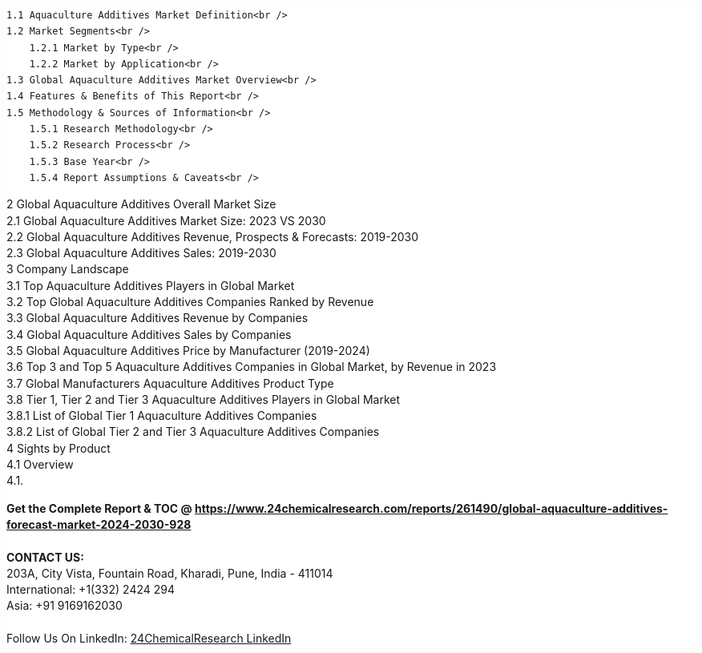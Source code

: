     1.1 Aquaculture Additives Market Definition<br />
    1.2 Market Segments<br />
        1.2.1 Market by Type<br />
        1.2.2 Market by Application<br />
    1.3 Global Aquaculture Additives Market Overview<br />
    1.4 Features & Benefits of This Report<br />
    1.5 Methodology & Sources of Information<br />
        1.5.1 Research Methodology<br />
        1.5.2 Research Process<br />
        1.5.3 Base Year<br />
        1.5.4 Report Assumptions & Caveats<br />
2 Global Aquaculture Additives Overall Market Size<br />
    2.1 Global Aquaculture Additives Market Size: 2023 VS 2030<br />
    2.2 Global Aquaculture Additives Revenue, Prospects & Forecasts: 2019-2030<br />
    2.3 Global Aquaculture Additives Sales: 2019-2030<br />
3 Company Landscape<br />
    3.1 Top Aquaculture Additives Players in Global Market<br />
    3.2 Top Global Aquaculture Additives Companies Ranked by Revenue<br />
    3.3 Global Aquaculture Additives Revenue by Companies<br />
    3.4 Global Aquaculture Additives Sales by Companies<br />
    3.5 Global Aquaculture Additives Price by Manufacturer (2019-2024)<br />
    3.6 Top 3 and Top 5 Aquaculture Additives Companies in Global Market, by Revenue in 2023<br />
    3.7 Global Manufacturers Aquaculture Additives Product Type<br />
    3.8 Tier 1, Tier 2 and Tier 3 Aquaculture Additives Players in Global Market<br />
        3.8.1 List of Global Tier 1 Aquaculture Additives Companies<br />
        3.8.2 List of Global Tier 2 and Tier 3 Aquaculture Additives Companies<br />
4 Sights by Product<br />
    4.1 Overview<br />
        4.1.</p><div><b>Get the Complete Report & TOC @ 
            <a href="https://www.24chemicalresearch.com/reports/261490/global-aquaculture-additives-forecast-market-2024-2030-928">
            https://www.24chemicalresearch.com/reports/261490/global-aquaculture-additives-forecast-market-2024-2030-928</a></b></div><br><b>CONTACT US:</b><br>
            203A, City Vista, Fountain Road, Kharadi, Pune, India - 411014<br>
            International: +1(332) 2424 294<br>
            Asia: +91 9169162030 <br><br>
            Follow Us On LinkedIn: <a href="https://www.linkedin.com/company/24chemicalresearch/">24ChemicalResearch LinkedIn</a>
